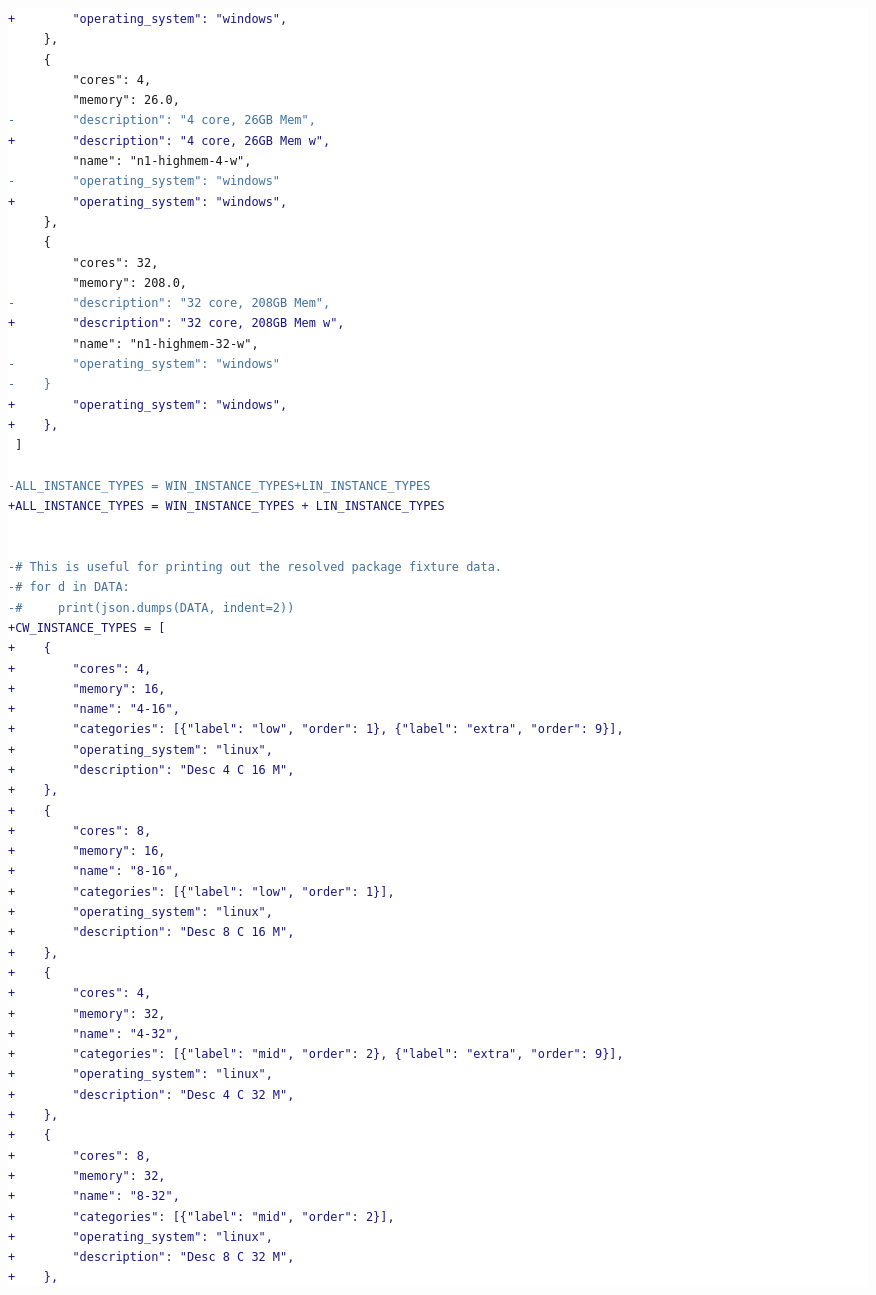```diff
+        "operating_system": "windows",
     },
     {
         "cores": 4,
         "memory": 26.0,
-        "description": "4 core, 26GB Mem",
+        "description": "4 core, 26GB Mem w",
         "name": "n1-highmem-4-w",
-        "operating_system": "windows"
+        "operating_system": "windows",
     },
     {
         "cores": 32,
         "memory": 208.0,
-        "description": "32 core, 208GB Mem",
+        "description": "32 core, 208GB Mem w",
         "name": "n1-highmem-32-w",
-        "operating_system": "windows"
-    }
+        "operating_system": "windows",
+    },
 ]
 
-ALL_INSTANCE_TYPES = WIN_INSTANCE_TYPES+LIN_INSTANCE_TYPES
+ALL_INSTANCE_TYPES = WIN_INSTANCE_TYPES + LIN_INSTANCE_TYPES
 
 
-# This is useful for printing out the resolved package fixture data. 
-# for d in DATA:
-#     print(json.dumps(DATA, indent=2))
+CW_INSTANCE_TYPES = [
+    {
+        "cores": 4,
+        "memory": 16,
+        "name": "4-16",
+        "categories": [{"label": "low", "order": 1}, {"label": "extra", "order": 9}],
+        "operating_system": "linux",
+        "description": "Desc 4 C 16 M",
+    },
+    {
+        "cores": 8,
+        "memory": 16,
+        "name": "8-16",
+        "categories": [{"label": "low", "order": 1}],
+        "operating_system": "linux",
+        "description": "Desc 8 C 16 M",
+    },
+    {
+        "cores": 4,
+        "memory": 32,
+        "name": "4-32",
+        "categories": [{"label": "mid", "order": 2}, {"label": "extra", "order": 9}],
+        "operating_system": "linux",
+        "description": "Desc 4 C 32 M",
+    },
+    {
+        "cores": 8,
+        "memory": 32,
+        "name": "8-32",
+        "categories": [{"label": "mid", "order": 2}],
+        "operating_system": "linux",
+        "description": "Desc 8 C 32 M",
+    },
```